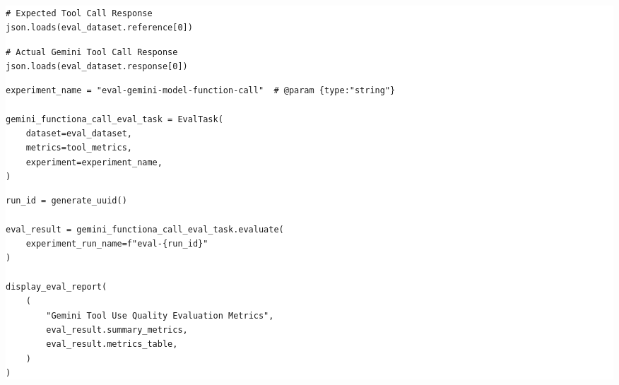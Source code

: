 
```
# Expected Tool Call Response
json.loads(eval_dataset.reference[0])
```


```
# Actual Gemini Tool Call Response
json.loads(eval_dataset.response[0])
```


```
experiment_name = "eval-gemini-model-function-call"  # @param {type:"string"}

gemini_functiona_call_eval_task = EvalTask(
    dataset=eval_dataset,
    metrics=tool_metrics,
    experiment=experiment_name,
)
```


```
run_id = generate_uuid()

eval_result = gemini_functiona_call_eval_task.evaluate(
    experiment_run_name=f"eval-{run_id}"
)

display_eval_report(
    (
        "Gemini Tool Use Quality Evaluation Metrics",
        eval_result.summary_metrics,
        eval_result.metrics_table,
    )
)
```

